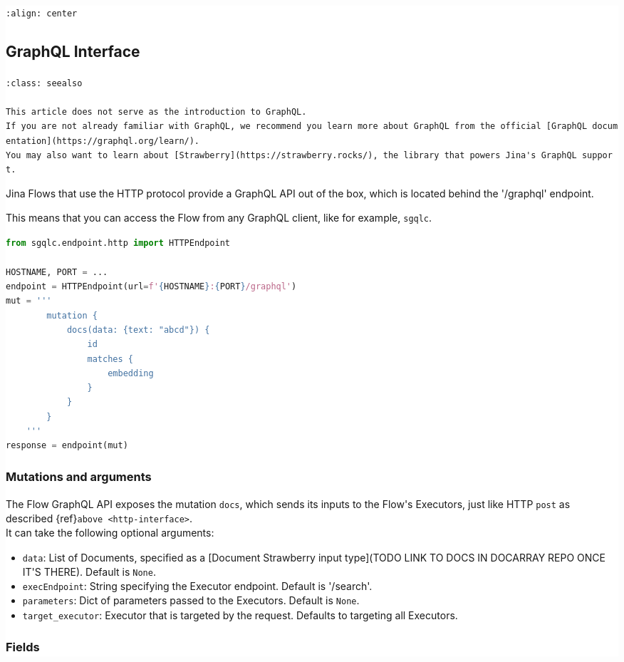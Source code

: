 
```{figure} ../../../.github/2.0/rich-openapi.png
:align: center
```

## GraphQL Interface

````{admonition} See Also
:class: seealso

This article does not serve as the introduction to GraphQL.
If you are not already familiar with GraphQL, we recommend you learn more about GraphQL from the official [GraphQL documentation](https://graphql.org/learn/).
You may also want to learn about [Strawberry](https://strawberry.rocks/), the library that powers Jina's GraphQL support.
````

Jina Flows that use the HTTP protocol provide a GraphQL API out of the box, which is located behind the '/graphql' endpoint.

This means that you can access the Flow from any GraphQL client, like for example, `sgqlc`.

```python
from sgqlc.endpoint.http import HTTPEndpoint

HOSTNAME, PORT = ...
endpoint = HTTPEndpoint(url=f'{HOSTNAME}:{PORT}/graphql')
mut = '''
        mutation {
            docs(data: {text: "abcd"}) { 
                id
                matches {
                    embedding
                }
            } 
        }
    '''
response = endpoint(mut)
```

### Mutations and arguments

The Flow GraphQL API exposes the mutation `docs`, which sends its inputs to the Flow's Executors,
just like HTTP `post` as described {ref}`above <http-interface>`.
\
It can take the following optional arguments:

- `data`: List of Documents, specified as a [Document Strawberry input type](TODO LINK TO DOCS IN DOCARRAY REPO ONCE IT'S THERE). Default is `None`.
- `execEndpoint`: String specifying the Executor endpoint. Default is '/search'.
- `parameters`: Dict of parameters passed to the Executors. Default is `None`.
- `target_executor`: Executor that is targeted by the request. Defaults to targeting all Executors.


### Fields
